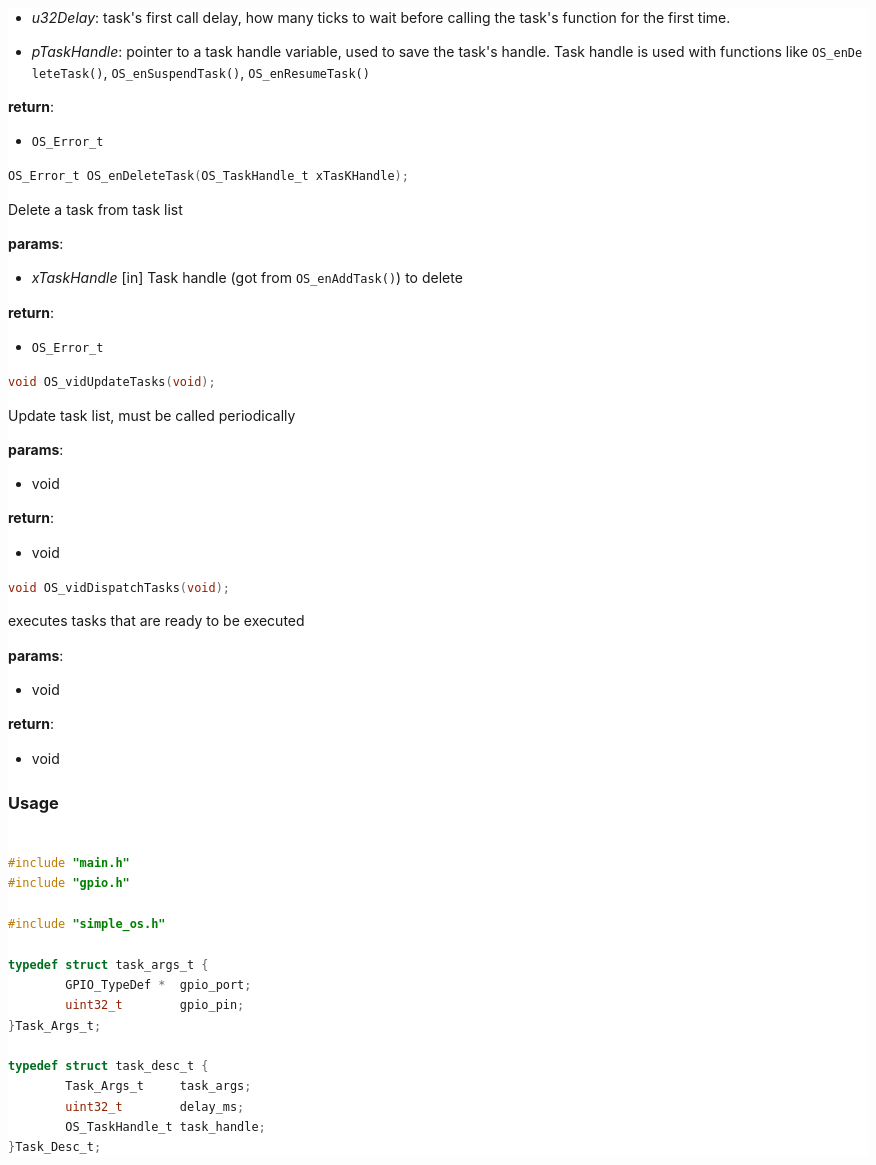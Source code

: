 - *u32Delay*: task's first call delay, how many ticks to wait before calling the task's function for the first time.

- *pTaskHandle*: pointer to a task handle variable, used to save the task's handle.
                            Task handle is used with functions like `OS_enDeleteTask()`, `OS_enSuspendTask()`, `OS_enResumeTask()`

**return**:
 
 - `OS_Error_t`


```C
OS_Error_t OS_enDeleteTask(OS_TaskHandle_t xTasKHandle);
```

Delete a task from task list


**params**:

- *xTaskHandle*	\[in\] Task handle (got from `OS_enAddTask()`) to delete


**return**:
 - `OS_Error_t`



```C
void OS_vidUpdateTasks(void);
```

Update task list, must be called periodically

**params**:

- void

**return**:

- void


```C
void OS_vidDispatchTasks(void);
```

executes tasks that are ready to be executed

**params**:

- void

**return**:

- void

### Usage

```C

#include "main.h"
#include "gpio.h"

#include "simple_os.h"

typedef struct task_args_t {
        GPIO_TypeDef *  gpio_port;
        uint32_t        gpio_pin;
}Task_Args_t;

typedef struct task_desc_t {
        Task_Args_t     task_args;
        uint32_t        delay_ms;
        OS_TaskHandle_t task_handle;
}Task_Desc_t;
```